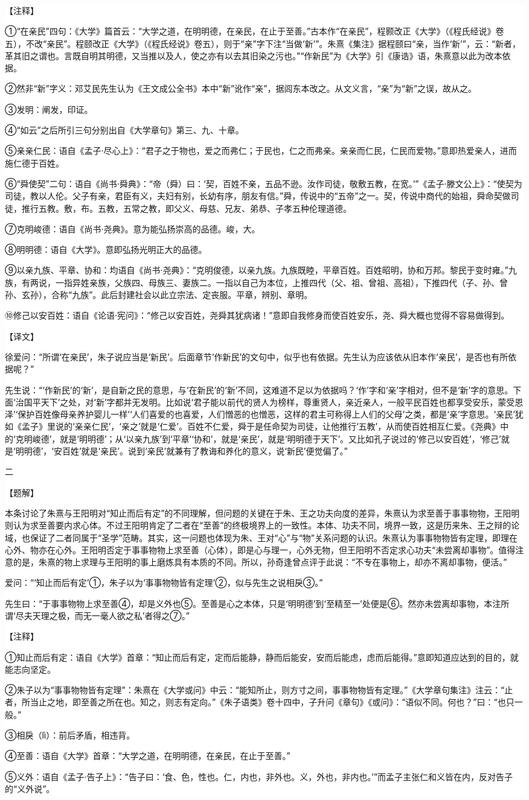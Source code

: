 【注释】

①“在亲民”四句：《大学》篇首云：“大学之道，在明明德，在亲民，在止于至善。”古本作“在亲民”，程颢改正《大学》（《程氏经说》卷五），不改“亲民”。程颐改正《大学》（《程氏经说》卷五），则于“亲”字下注“当做‘新’”。朱熹《集注》据程颐曰“亲，当作‘新’”，云：“新者，革其旧之谓也。言既自明其明德，又当推以及人，使之亦有以去其旧染之污也。”“作新民”为《大学》引《康诰》语，朱熹意以此为改本依据。

②然非“新”字义：邓艾民先生认为《王文成公全书》本中“新”讹作“亲”，据闾东本改之。从文义言，“亲”为“新”之误，故从之。

③发明：阐发，印证。

④“如云”之后所引三句分别出自《大学章句》第三、九、十章。

⑤亲亲仁民：语自《孟子·尽心上》：“君子之于物也，爱之而弗仁；于民也，仁之而弗亲。亲亲而仁民，仁民而爱物。”意即热爱亲人，进而施仁德于百姓。

⑥“舜使契”二句：语自《尚书·舜典》：“帝（舜）曰：‘契，百姓不亲，五品不逊。汝作司徒，敬敷五教，在宽。’”《孟子·滕文公上》：“使契为司徒，教以人伦。父子有亲，君臣有义，夫妇有别，长幼有序，朋友有信。”舜，传说中的“五帝”之一。契，传说中商代的始祖，舜命契做司徒，推行五教。敷，布。五教，五常之教，即父义、母慈、兄友、弟恭、子孝五种伦理道德。

⑦克明峻德：语自《尚书·尧典》。意为能弘扬崇高的品德。峻，大。

⑧明明德：语自《大学》。意即弘扬光明正大的品德。

⑨以亲九族、平章、协和：均语自《尚书·尧典》：“克明俊德，以亲九族。九族既睦，平章百姓。百姓昭明，协和万邦。黎民于变时雍。”九族，有两说，一指异姓亲族，父族四、母族三、妻族二。一指以自己为本位，上推四代（父、祖、曾祖、高祖），下推四代（子、孙、曾孙、玄孙），合称“九族”。此后封建社会以此立宗法、定丧服。平章，辨别、章明。

⑩修己以安百姓：语自《论语·宪问》：“修己以安百姓，尧舜其犹病诸！”意即自我修身而使百姓安乐，尧、舜大概也觉得不容易做得到。

【译文】

徐爱问：“所谓‘在亲民’，朱子说应当是‘新民’。后面章节‘作新民’的文句中，似乎也有依据。先生认为应该依从旧本作‘亲民’，是否也有所依据呢？”

先生说：“‘作新民’的‘新’，是自新之民的意思，与‘在新民’的‘新’不同，这难道不足以为依据吗？‘作’字和‘亲’字相对，但不是‘新’字的意思。下面‘治国平天下’之处，对‘新’字都并无发明。比如说‘君子能以前代的贤人为榜样，尊重贤人，亲近亲人，一般平民百姓也都享受安乐，蒙受恩泽’‘保护百姓像母亲养护婴儿一样’‘人们喜爱的也喜爱，人们憎恶的也憎恶，这样的君主可称得上人们的父母’之类，都是‘亲’字意思。‘亲民’犹如《孟子》里说的‘亲亲仁民’，‘亲之’就是‘仁爱’。百姓不仁爱，舜于是任命契为司徒，让他推行‘五教’，从而使百姓相互仁爱。《尧典》中的‘克明峻德’，就是‘明明德’；从‘以亲九族’到‘平章’‘协和’，就是‘亲民’，就是‘明明德于天下’。又比如孔子说过的‘修己以安百姓’，‘修己’就是‘明明德’，‘安百姓’就是‘亲民’。说到‘亲民’就兼有了教诲和养化的意义，说‘新民’便觉偏了。”





二


【题解】

本条讨论了朱熹与王阳明对“知止而后有定”的不同理解，但问题的关键在于朱、王之功夫向度的差异，朱熹认为求至善于事事物物，王阳明则认为求至善要内求心体。不过王阳明肯定了二者在“至善”的终极境界上的一致性。本体、功夫不同，境界一致，这是历来朱、王之辩的论域，也保证了二者同属于“圣学”范畴。其实，这一问题也体现为朱、王对“心”与“物”关系问题的认识。朱熹认为事事物物皆有定理，即理在心外、物亦在心外。王阳明否定于事事物物上求至善（心体），即是心与理一，心外无物，但王阳明不否定求心功夫“未尝离却事物”。值得注意的是，朱熹的物上求理与王阳明的事上磨炼具有本质的不同。所以，孙奇逢曾点评于此说：“不专在事物上，却亦不离却事物，便活。”

爱问：“‘知止而后有定’①，朱子以为‘事事物物皆有定理’②，似与先生之说相戾③。”

先生曰：“于事事物物上求至善④，却是义外也⑤。至善是心之本体，只是‘明明德’到‘至精至一’处便是⑥。然亦未尝离却事物，本注所谓‘尽夫天理之极，而无一毫人欲之私’者得之⑦。”

【注释】

①知止而后有定：语自《大学》首章：“知止而后有定，定而后能静，静而后能安，安而后能虑，虑而后能得。”意即知道应达到的目的，就能志向坚定。

②朱子以为“事事物物皆有定理”：朱熹在《大学或问》中云：“能知所止，则方寸之间，事事物物皆有定理。”《大学章句集注》注云：“止者，所当止之地，即至善之所在也。知之，则志有定向。”《朱子语类》卷十四中，子升问《章句》《或问》：“语似不同。何也？”曰：“也只一般。”

③相戾（lì）：前后矛盾，相违背。

④至善：语自《大学》首章：“大学之道，在明明德，在亲民，在止于至善。”

⑤义外：语自《孟子·告子上》：“告子曰：‘食、色，性也。仁，内也，非外也。义，外也，非内也。’”而孟子主张仁和义皆在内，反对告子的“义外说”。
